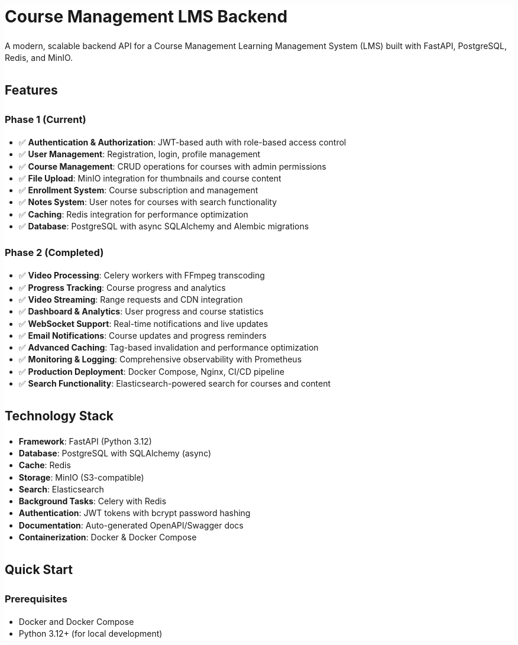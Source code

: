 # Course Management LMS Backend

A modern, scalable backend API for a Course Management Learning Management System (LMS) built with FastAPI, PostgreSQL, Redis, and MinIO.

## Features

### Phase 1 (Current)

-   ✅ **Authentication & Authorization**: JWT-based auth with role-based access control
-   ✅ **User Management**: Registration, login, profile management
-   ✅ **Course Management**: CRUD operations for courses with admin permissions
-   ✅ **File Upload**: MinIO integration for thumbnails and course content
-   ✅ **Enrollment System**: Course subscription and management
-   ✅ **Notes System**: User notes for courses with search functionality
-   ✅ **Caching**: Redis integration for performance optimization
-   ✅ **Database**: PostgreSQL with async SQLAlchemy and Alembic migrations

### Phase 2 (Completed)

-   ✅ **Video Processing**: Celery workers with FFmpeg transcoding
-   ✅ **Progress Tracking**: Course progress and analytics
-   ✅ **Video Streaming**: Range requests and CDN integration
-   ✅ **Dashboard & Analytics**: User progress and course statistics
-   ✅ **WebSocket Support**: Real-time notifications and live updates
-   ✅ **Email Notifications**: Course updates and progress reminders
-   ✅ **Advanced Caching**: Tag-based invalidation and performance optimization
-   ✅ **Monitoring & Logging**: Comprehensive observability with Prometheus
-   ✅ **Production Deployment**: Docker Compose, Nginx, CI/CD pipeline
-   ✅ **Search Functionality**: Elasticsearch-powered search for courses and content

## Technology Stack

-   **Framework**: FastAPI (Python 3.12)
-   **Database**: PostgreSQL with SQLAlchemy (async)
-   **Cache**: Redis
-   **Storage**: MinIO (S3-compatible)
-   **Search**: Elasticsearch
-   **Background Tasks**: Celery with Redis
-   **Authentication**: JWT tokens with bcrypt password hashing
-   **Documentation**: Auto-generated OpenAPI/Swagger docs
-   **Containerization**: Docker & Docker Compose

## Quick Start

### Prerequisites

-   Docker and Docker Compose
-   Python 3.12+ (for local development)

